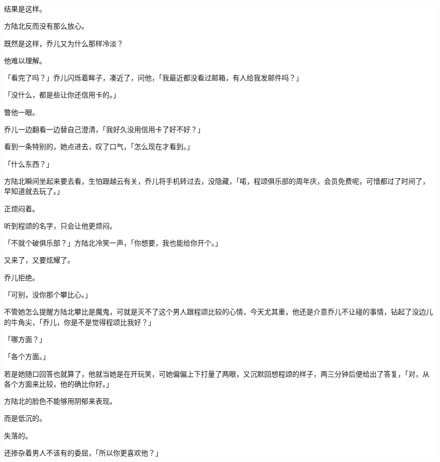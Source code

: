 结果是这样。


方陆北反而没有那么放心。


既然是这样，乔儿又为什么那样冷淡？


他难以理解。


「看完了吗？」乔儿闪烁着眸子，凑近了，问他，「我最近都没看过邮箱，有人给我发邮件吗？」


「没什么，都是些让你还信用卡的。」


瞥他一眼。


乔儿一边翻看一边替自己澄清，「我好久没用信用卡了好不好？」


看到一条特别的，她点进去，叹了口气，「怎么现在才看到。」


「什么东西？」


方陆北瞬间坐起来要去看，生怕跟越云有关，乔儿将手机转过去，没隐藏，「喏，程颂俱乐部的周年庆，会员免费呢，可惜都过了时间了，早知道就去玩了。」


正烦闷着。


听到程颂的名字，只会让他更烦闷。


「不就个破俱乐部？」方陆北冷笑一声，「你想要，我也能给你开个。」


又来了，又要炫耀了。


乔儿拒绝。


「可别，没你那个攀比心。」


不管她怎么提醒方陆北攀比是魔鬼，可就是灭不了这个男人跟程颂比较的心情，今天尤其重，他还是介意乔儿不让碰的事情，钻起了没边儿的牛角尖，「乔儿，你是不是觉得程颂比我好？」


「哪方面？」


「各个方面。」


若是她随口回答也就算了，他就当她是在开玩笑，可她偏偏上下打量了两眼，又沉默回想程颂的样子，两三分钟后便给出了答复，「对，从各个方面来比较，他的确比你好。」


方陆北的脸色不能够用阴郁来表现。


而是低沉的。


失落的。


还掺杂着男人不该有的委屈，「所以你更喜欢他？」

